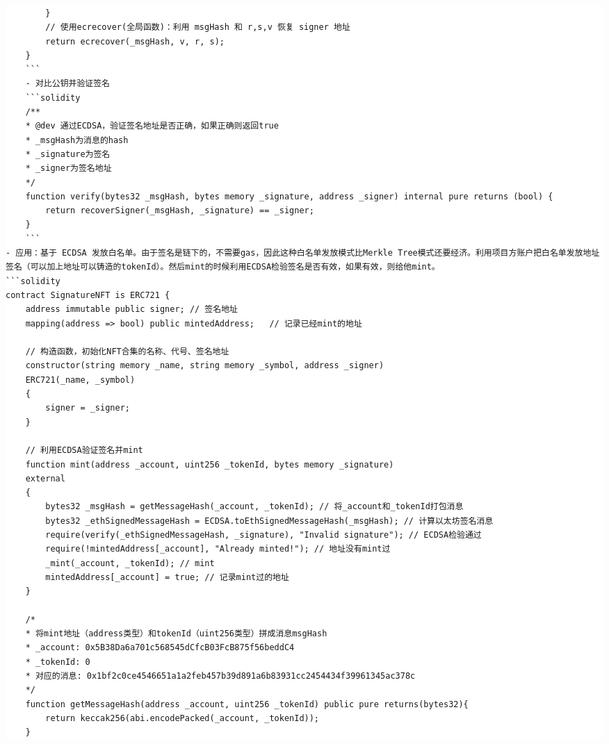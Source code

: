             }
            // 使用ecrecover(全局函数)：利用 msgHash 和 r,s,v 恢复 signer 地址
            return ecrecover(_msgHash, v, r, s);
        }
        ```
        - 对比公钥并验证签名
        ```solidity
        /**
        * @dev 通过ECDSA，验证签名地址是否正确，如果正确则返回true
        * _msgHash为消息的hash
        * _signature为签名
        * _signer为签名地址
        */
        function verify(bytes32 _msgHash, bytes memory _signature, address _signer) internal pure returns (bool) {
            return recoverSigner(_msgHash, _signature) == _signer;
        }
        ```
    - 应用：基于 ECDSA 发放白名单。由于签名是链下的，不需要gas，因此这种白名单发放模式比Merkle Tree模式还要经济。利用项目方账户把白名单发放地址签名（可以加上地址可以铸造的tokenId）。然后mint的时候利用ECDSA检验签名是否有效，如果有效，则给他mint。
    ```solidity
    contract SignatureNFT is ERC721 {
        address immutable public signer; // 签名地址
        mapping(address => bool) public mintedAddress;   // 记录已经mint的地址

        // 构造函数，初始化NFT合集的名称、代号、签名地址
        constructor(string memory _name, string memory _symbol, address _signer)
        ERC721(_name, _symbol)
        {
            signer = _signer;
        }

        // 利用ECDSA验证签名并mint
        function mint(address _account, uint256 _tokenId, bytes memory _signature)
        external
        {
            bytes32 _msgHash = getMessageHash(_account, _tokenId); // 将_account和_tokenId打包消息
            bytes32 _ethSignedMessageHash = ECDSA.toEthSignedMessageHash(_msgHash); // 计算以太坊签名消息
            require(verify(_ethSignedMessageHash, _signature), "Invalid signature"); // ECDSA检验通过
            require(!mintedAddress[_account], "Already minted!"); // 地址没有mint过
            _mint(_account, _tokenId); // mint
            mintedAddress[_account] = true; // 记录mint过的地址
        }

        /*
        * 将mint地址（address类型）和tokenId（uint256类型）拼成消息msgHash
        * _account: 0x5B38Da6a701c568545dCfcB03FcB875f56beddC4
        * _tokenId: 0
        * 对应的消息: 0x1bf2c0ce4546651a1a2feb457b39d891a6b83931cc2454434f39961345ac378c
        */
        function getMessageHash(address _account, uint256 _tokenId) public pure returns(bytes32){
            return keccak256(abi.encodePacked(_account, _tokenId));
        }
